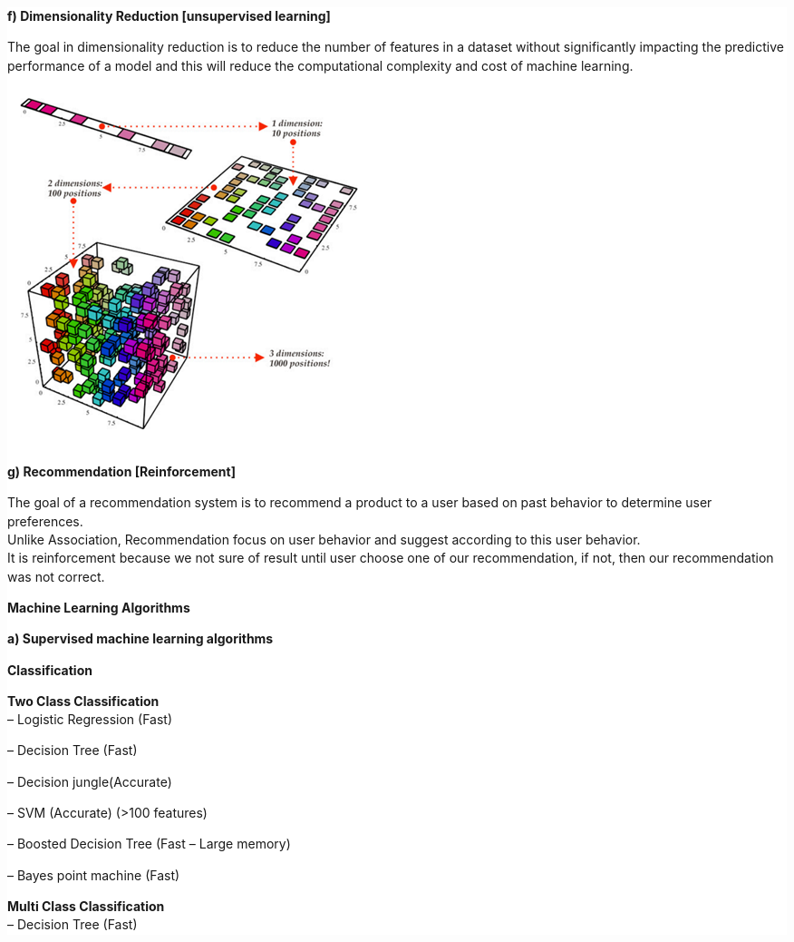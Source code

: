 **f) Dimensionality Reduction \[unsupervised learning\]**

The goal in dimensionality reduction is to reduce the number of features in a dataset without significantly impacting the predictive performance of a model and this will reduce the computational complexity and cost of machine learning.

![pic8](images/pic8.png)

**g) Recommendation \[Reinforcement\]**

The goal of a recommendation system is to recommend a product to a user based on past behavior to determine user preferences.  
Unlike Association, Recommendation focus on user behavior and suggest according to this user behavior.  
It is reinforcement because we not sure of result until user choose one of our recommendation, if not, then our recommendation was not correct.

**Machine Learning Algorithms**

**a) Supervised machine learning algorithms**

**Classification**

**Two Class Classification**  
– Logistic Regression (Fast)

– Decision Tree (Fast)

– Decision jungle(Accurate)

– SVM (Accurate) (>100 features)

– Boosted Decision Tree (Fast – Large memory)

– Bayes point machine (Fast)

**Multi Class Classification**  
– Decision Tree (Fast)
